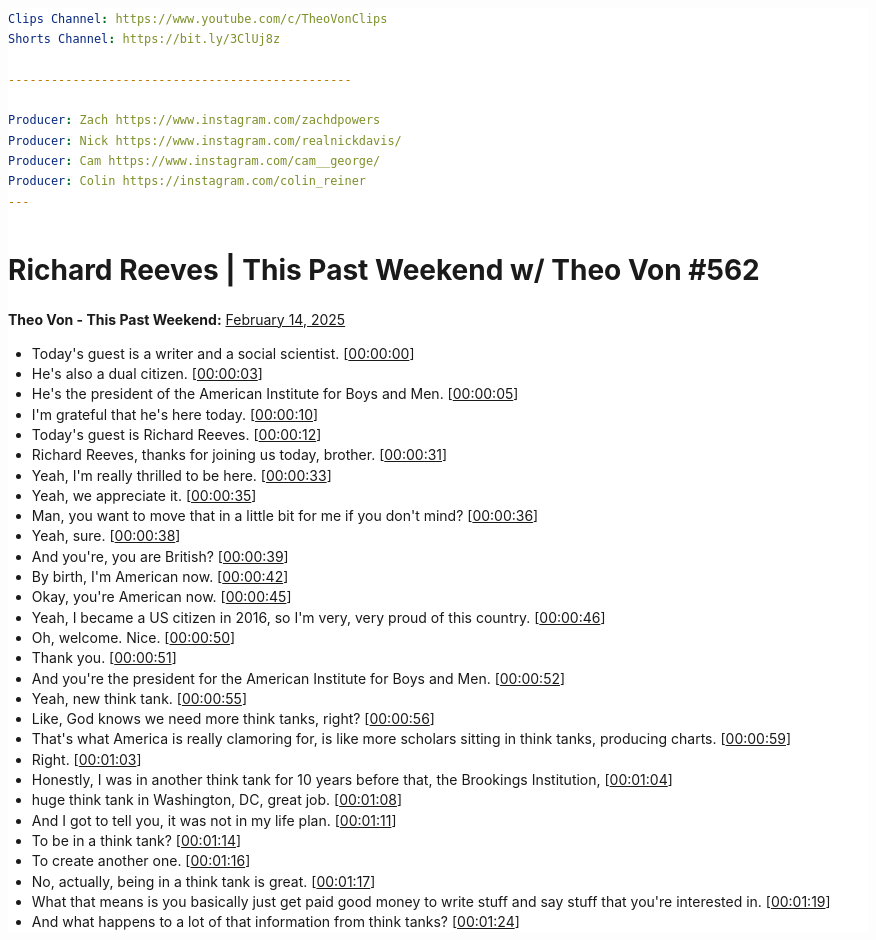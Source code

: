 ```yaml
Clips Channel: https://www.youtube.com/c/TheoVonClips
Shorts Channel: https://bit.ly/3ClUj8z

------------------------------------------------

Producer: Zach https://www.instagram.com/zachdpowers
Producer: Nick https://www.instagram.com/realnickdavis/
Producer: Cam https://www.instagram.com/cam__george/ 
Producer: Colin https://instagram.com/colin_reiner
---
```


# Richard Reeves | This Past Weekend w/ Theo Von #562
**Theo Von - This Past Weekend:** [February 14, 2025](https://www.youtube.com/watch?v=u9Ms2HWKpZs)
*  Today's guest is a writer and a social scientist. [[00:00:00](https://www.youtube.com/watch?v=u9Ms2HWKpZs&t=0.0s)]
*  He's also a dual citizen. [[00:00:03](https://www.youtube.com/watch?v=u9Ms2HWKpZs&t=3.3000000000000003s)]
*  He's the president of the American Institute for Boys and Men. [[00:00:05](https://www.youtube.com/watch?v=u9Ms2HWKpZs&t=5.38s)]
*  I'm grateful that he's here today. [[00:00:10](https://www.youtube.com/watch?v=u9Ms2HWKpZs&t=10.18s)]
*  Today's guest is Richard Reeves. [[00:00:12](https://www.youtube.com/watch?v=u9Ms2HWKpZs&t=12.38s)]
*  Richard Reeves, thanks for joining us today, brother. [[00:00:31](https://www.youtube.com/watch?v=u9Ms2HWKpZs&t=31.0s)]
*  Yeah, I'm really thrilled to be here. [[00:00:33](https://www.youtube.com/watch?v=u9Ms2HWKpZs&t=33.0s)]
*  Yeah, we appreciate it. [[00:00:35](https://www.youtube.com/watch?v=u9Ms2HWKpZs&t=35.0s)]
*  Man, you want to move that in a little bit for me if you don't mind? [[00:00:36](https://www.youtube.com/watch?v=u9Ms2HWKpZs&t=36.0s)]
*  Yeah, sure. [[00:00:38](https://www.youtube.com/watch?v=u9Ms2HWKpZs&t=38.0s)]
*  And you're, you are British? [[00:00:39](https://www.youtube.com/watch?v=u9Ms2HWKpZs&t=39.0s)]
*  By birth, I'm American now. [[00:00:42](https://www.youtube.com/watch?v=u9Ms2HWKpZs&t=42.0s)]
*  Okay, you're American now. [[00:00:45](https://www.youtube.com/watch?v=u9Ms2HWKpZs&t=45.0s)]
*  Yeah, I became a US citizen in 2016, so I'm very, very proud of this country. [[00:00:46](https://www.youtube.com/watch?v=u9Ms2HWKpZs&t=46.0s)]
*  Oh, welcome. Nice. [[00:00:50](https://www.youtube.com/watch?v=u9Ms2HWKpZs&t=50.0s)]
*  Thank you. [[00:00:51](https://www.youtube.com/watch?v=u9Ms2HWKpZs&t=51.0s)]
*  And you're the president for the American Institute for Boys and Men. [[00:00:52](https://www.youtube.com/watch?v=u9Ms2HWKpZs&t=52.0s)]
*  Yeah, new think tank. [[00:00:55](https://www.youtube.com/watch?v=u9Ms2HWKpZs&t=55.0s)]
*  Like, God knows we need more think tanks, right? [[00:00:56](https://www.youtube.com/watch?v=u9Ms2HWKpZs&t=56.0s)]
*  That's what America is really clamoring for, is like more scholars sitting in think tanks, producing charts. [[00:00:59](https://www.youtube.com/watch?v=u9Ms2HWKpZs&t=59.0s)]
*  Right. [[00:01:03](https://www.youtube.com/watch?v=u9Ms2HWKpZs&t=63.0s)]
*  Honestly, I was in another think tank for 10 years before that, the Brookings Institution, [[00:01:04](https://www.youtube.com/watch?v=u9Ms2HWKpZs&t=64.0s)]
*  huge think tank in Washington, DC, great job. [[00:01:08](https://www.youtube.com/watch?v=u9Ms2HWKpZs&t=68.0s)]
*  And I got to tell you, it was not in my life plan. [[00:01:11](https://www.youtube.com/watch?v=u9Ms2HWKpZs&t=71.0s)]
*  To be in a think tank? [[00:01:14](https://www.youtube.com/watch?v=u9Ms2HWKpZs&t=74.0s)]
*  To create another one. [[00:01:16](https://www.youtube.com/watch?v=u9Ms2HWKpZs&t=76.0s)]
*  No, actually, being in a think tank is great. [[00:01:17](https://www.youtube.com/watch?v=u9Ms2HWKpZs&t=77.0s)]
*  What that means is you basically just get paid good money to write stuff and say stuff that you're interested in. [[00:01:19](https://www.youtube.com/watch?v=u9Ms2HWKpZs&t=79.0s)]
*  And what happens to a lot of that information from think tanks? [[00:01:24](https://www.youtube.com/watch?v=u9Ms2HWKpZs&t=84.0s)]